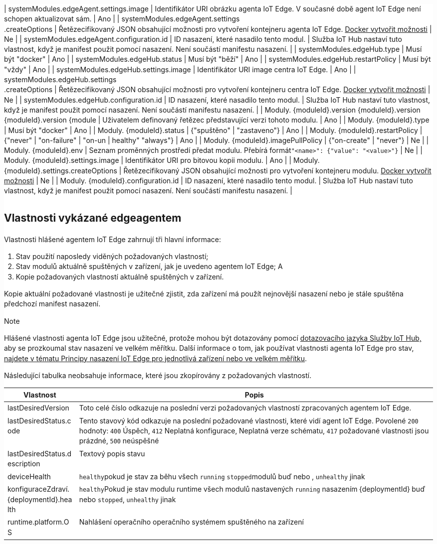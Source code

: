 | systemModules.edgeAgent.settings.image | Identifikátor URI obrázku agenta IoT Edge. V současné době agent IoT Edge není schopen aktualizovat sám. | Ano |
| systemModules.edgeAgent.settings<br>.createOptions | Řetězecifikovaný JSON obsahující možnosti pro vytvoření kontejneru agenta IoT Edge. [Docker vytvořit možnosti](https://docs.docker.com/engine/api/v1.32/#operation/ContainerCreate) | Ne |
| systemModules.edgeAgent.configuration.id | ID nasazení, které nasadilo tento modul. | Služba IoT Hub nastaví tuto vlastnost, když je manifest použit pomocí nasazení. Není součástí manifestu nasazení. |
| systemModules.edgeHub.type | Musí být "docker" | Ano |
| systemModules.edgeHub.status | Musí být "běží" | Ano |
| systemModules.edgeHub.restartPolicy | Musí být "vždy" | Ano |
| systemModules.edgeHub.settings.image | Identifikátor URI image centra IoT Edge. | Ano |
| systemModules.edgeHub.settings<br>.createOptions | Řetězecifikovaný JSON obsahující možnosti pro vytvoření kontejneru centra IoT Edge. [Docker vytvořit možnosti](https://docs.docker.com/engine/api/v1.32/#operation/ContainerCreate) | Ne |
| systemModules.edgeHub.configuration.id | ID nasazení, které nasadilo tento modul. | Služba IoT Hub nastaví tuto vlastnost, když je manifest použit pomocí nasazení. Není součástí manifestu nasazení. |
| Moduly. {moduleId}.version {moduleId}.version {moduleId}.version {module | Uživatelem definovaný řetězec představující verzi tohoto modulu. | Ano |
| Moduly. {moduleId}.type | Musí být "docker" | Ano |
| Moduly. {moduleId}.status | {"spuštěno" \| "zastaveno"} | Ano |
| Moduly. {moduleId}.restartPolicy | {"never" \| "on-failure" \| "on-un \| healthy" "always"} | Ano |
| Moduly. {moduleId}.imagePullPolicy | {"on-create" \| "never"} | Ne |
| Moduly. {moduleId}.env | Seznam proměnných prostředí předat modulu. Přebírá formát`"<name>": {"value": "<value>"}` | Ne |
| Moduly. {moduleId}.settings.image | Identifikátor URI pro bitovou kopii modulu. | Ano |
| Moduly. {moduleId}.settings.createOptions | Řetězecifikovaný JSON obsahující možnosti pro vytvoření kontejneru modulu. [Docker vytvořit možnosti](https://docs.docker.com/engine/api/v1.32/#operation/ContainerCreate) | Ne |
| Moduly. {moduleId}.configuration.id | ID nasazení, které nasadilo tento modul. | Služba IoT Hub nastaví tuto vlastnost, když je manifest použit pomocí nasazení. Není součástí manifestu nasazení. |

## <a name="edgeagent-reported-properties"></a>Vlastnosti vykázané edgeagentem

Vlastnosti hlášené agentem IoT Edge zahrnují tři hlavní informace:

1. Stav použití naposledy viděných požadovaných vlastností;
2. Stav modulů aktuálně spuštěných v zařízení, jak je uvedeno agentem IoT Edge; A
3. Kopie požadovaných vlastností aktuálně spuštěných v zařízení.

Kopie aktuální požadované vlastnosti je užitečné zjistit, zda zařízení má použít nejnovější nasazení nebo je stále spuštěna předchozí manifest nasazení.

> [!NOTE]
> Hlášené vlastnosti agenta IoT Edge jsou užitečné, protože mohou být dotazovány pomocí [dotazovacího jazyka Služby IoT Hub,](../iot-hub/iot-hub-devguide-query-language.md) aby se prozkoumal stav nasazení ve velkém měřítku. Další informace o tom, jak používat vlastnosti agenta IoT Edge pro stav, [najdete v tématu Principy nasazení IoT Edge pro jednotlivá zařízení nebo ve velkém měřítku](module-deployment-monitoring.md).

Následující tabulka neobsahuje informace, které jsou zkopírovány z požadovaných vlastností.

| Vlastnost | Popis |
| -------- | ----------- |
| lastDesiredVersion | Toto celé číslo odkazuje na poslední verzi požadovaných vlastností zpracovaných agentem IoT Edge. |
| lastDesiredStatus.code | Tento stavový kód odkazuje na poslední požadované vlastnosti, které vidí agent IoT Edge. Povolené `200` hodnoty: `400` Úspěch, `412` Neplatná konfigurace, Neplatná verze schématu, `417` požadované vlastnosti jsou prázdné, `500` neúspěšné |
| lastDesiredStatus.description | Textový popis stavu |
| deviceHealth | `healthy`pokud je stav za běhu všech `running` `stopped`modulů buď nebo , `unhealthy` jinak |
| konfiguraceZdraví. {deploymentId}.health | `healthy`Pokud je stav modulu runtime všech modulů nastavených `running` nasazením {deploymentId} buď nebo `stopped`, `unhealthy` jinak |
| runtime.platform.OS | Nahlášení operačního operačního systémem spuštěného na zařízení |